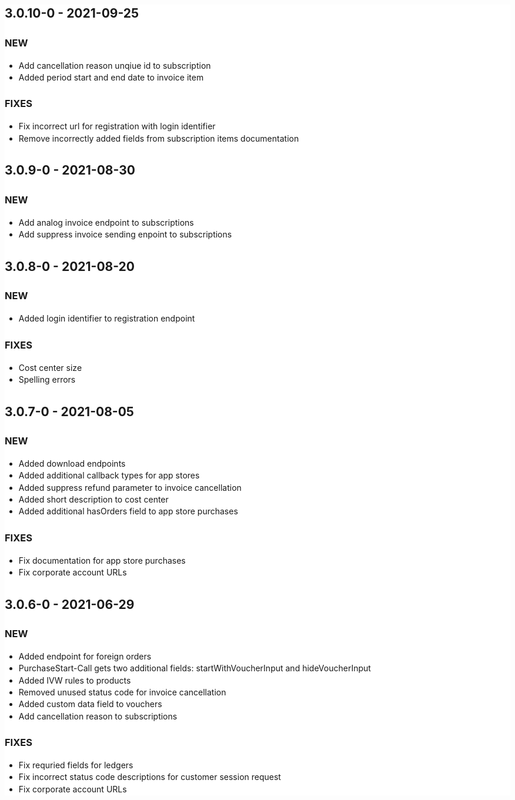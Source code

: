 ## 3.0.10-0 - 2021-09-25
### NEW
* Add cancellation reason unqiue id to subscription
* Added period start and end date to invoice item
### FIXES
* Fix incorrect url for registration with login identifier
* Remove incorrectly added fields from subscription items documentation

## 3.0.9-0 - 2021-08-30
### NEW
* Add analog invoice endpoint to subscriptions
* Add suppress invoice sending enpoint to subscriptions

## 3.0.8-0 - 2021-08-20
### NEW
* Added login identifier to registration endpoint
### FIXES
* Cost center size
* Spelling errors

## 3.0.7-0 - 2021-08-05
### NEW
* Added download endpoints
* Added additional callback types for app stores
* Added suppress refund parameter to invoice cancellation
* Added short description to cost center
* Added additional hasOrders field to app store purchases
### FIXES
* Fix documentation for app store purchases
* Fix corporate account URLs

## 3.0.6-0 - 2021-06-29
### NEW
* Added endpoint for foreign orders
* PurchaseStart-Call gets two additional fields: startWithVoucherInput and hideVoucherInput
* Added IVW rules to products
* Removed unused status code for invoice cancellation
* Added custom data field to vouchers
* Add cancellation reason to subscriptions
### FIXES
* Fix requried fields for ledgers
* Fix incorrect status code descriptions for customer session request
* Fix corporate account URLs
